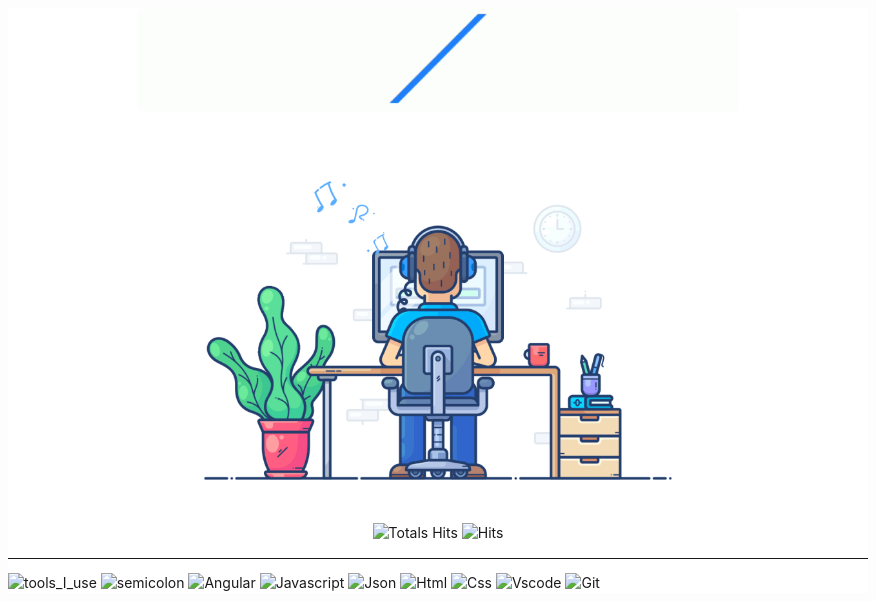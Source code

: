 <div align="center" width="50">

<img src="https://github.com/Caio-Coutinho01/Caio-Coutinho01/blob/main/images/hellocoders_rounded.gif?raw=true" href="https://github.com/Caio-Coutinho01" alt="Hello Coders" width="70%"/> <br>
<img src="https://github.com/Caio-Coutinho01/Caio-Coutinho01/blob/main/images/dev-working_rounded.gif?raw=true" href="https://github.com/Caio-Coutinho01" alt="CoDiNg RocKs"  width="60%"/><br> 


![Totals Hits](https://komarev.com/ghpvc/?username=Caio-Coutinho01&style=flat&color=orange&label=PROFILE+VIEWS)
![Hits](https://hits.seeyoufarm.com/api/count/incr/badge.svg?url=https%3A%2F%2Fgithub.com%2FCaio-Coutinho01&count_bg=%2379C83D&title_bg=%23555555&icon=mediafire.svg&icon_color=%23E7E7E7&title=HITS&edge_flat=false)
</div>

<hr></hr>

![tools_I_use](https://img.shields.io/badge/-%F0%9F%9A%80%20Tools%20I%20use-orange)
![semicolon](https://img.shields.io/badge/-%3A-orange)
![Angular](https://img.shields.io/badge/angular-%23DD0031.svg?style=flat&logo=angular&logoColor=white)
![Javascript](https://img.shields.io/badge/JavaScript-323330?style=flat&logo=javascript&logoColor=F7DF1E)
![Json](https://img.shields.io/badge/json-5E5C5C?style=flat&logo=json&logoColor=white)
![Html](https://img.shields.io/badge/HTML5-E34F26?style=flat&logo=html5&logoColor=white)
![Css](https://img.shields.io/badge/CSS3-1572B6?style=flat&logo=css3&logoColor=white)
![Vscode](https://img.shields.io/badge/Visual_Studio_Code-0078D4?style=flat&logo=visual%20studio%20code&logoColor=white)
![Git](https://img.shields.io/badge/GIT-E44C30?style=flat&logo=git&logoColor=white)